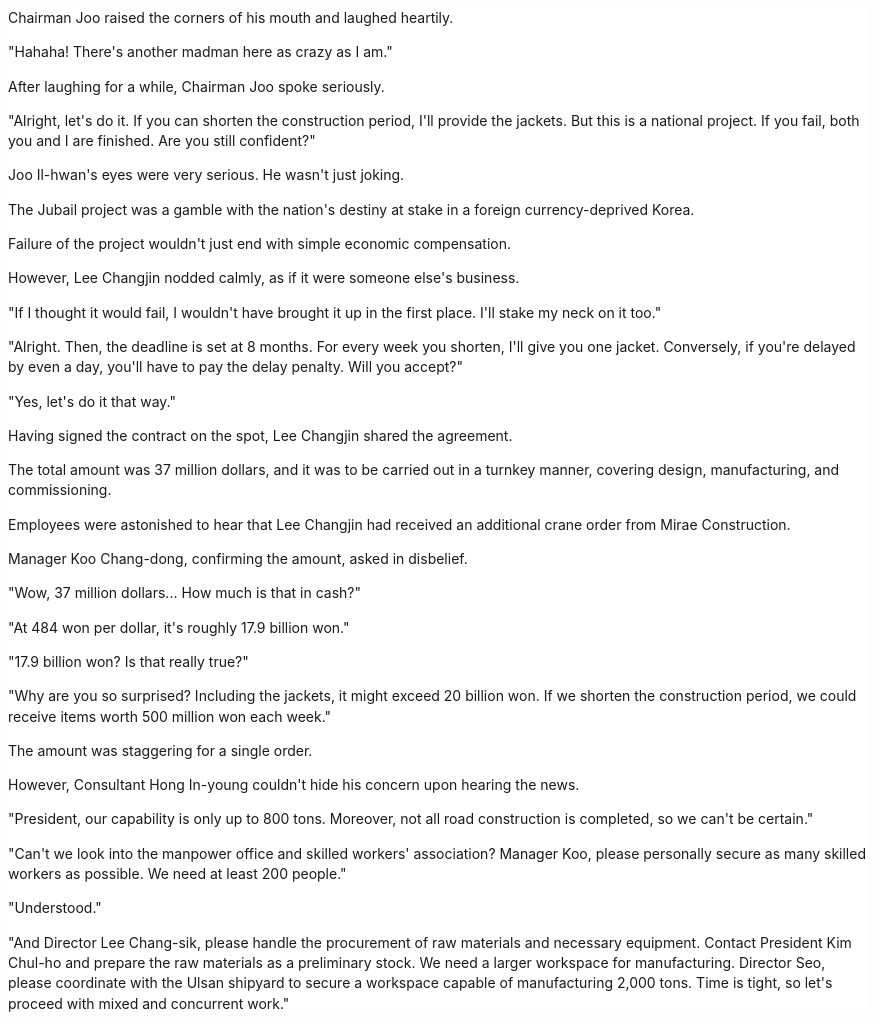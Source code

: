 Chairman Joo raised the corners of his mouth and laughed heartily.

"Hahaha! There's another madman here as crazy as I am."

After laughing for a while, Chairman Joo spoke seriously.

"Alright, let's do it. If you can shorten the construction period, I'll provide the jackets. But this is a national project. If you fail, both you and I are finished. Are you still confident?"

Joo Il-hwan's eyes were very serious. He wasn't just joking.

The Jubail project was a gamble with the nation's destiny at stake in a foreign currency-deprived Korea.

Failure of the project wouldn't just end with simple economic compensation.

However, Lee Changjin nodded calmly, as if it were someone else's business.

"If I thought it would fail, I wouldn't have brought it up in the first place. I'll stake my neck on it too."

"Alright. Then, the deadline is set at 8 months. For every week you shorten, I'll give you one jacket. Conversely, if you're delayed by even a day, you'll have to pay the delay penalty. Will you accept?"

"Yes, let's do it that way."

Having signed the contract on the spot, Lee Changjin shared the agreement.

The total amount was 37 million dollars, and it was to be carried out in a turnkey manner, covering design, manufacturing, and commissioning.

Employees were astonished to hear that Lee Changjin had received an additional crane order from Mirae Construction.

Manager Koo Chang-dong, confirming the amount, asked in disbelief.

"Wow, 37 million dollars... How much is that in cash?"

"At 484 won per dollar, it's roughly 17.9 billion won."

"17.9 billion won? Is that really true?"

"Why are you so surprised? Including the jackets, it might exceed 20 billion won. If we shorten the construction period, we could receive items worth 500 million won each week."

The amount was staggering for a single order.

However, Consultant Hong In-young couldn't hide his concern upon hearing the news.

"President, our capability is only up to 800 tons. Moreover, not all road construction is completed, so we can't be certain."

"Can't we look into the manpower office and skilled workers' association? Manager Koo, please personally secure as many skilled workers as possible. We need at least 200 people."

"Understood."

"And Director Lee Chang-sik, please handle the procurement of raw materials and necessary equipment. Contact President Kim Chul-ho and prepare the raw materials as a preliminary stock. We need a larger workspace for manufacturing. Director Seo, please coordinate with the Ulsan shipyard to secure a workspace capable of manufacturing 2,000 tons. Time is tight, so let's proceed with mixed and concurrent work."
